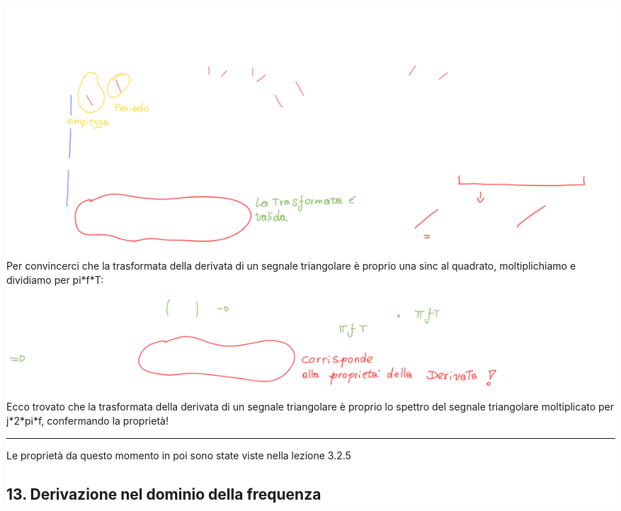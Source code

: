 ![image-20230224192420336](./assets/image-20230224192420336.png)

Per convincerci che la trasformata della derivata di un segnale triangolare è proprio una sinc al quadrato, moltiplichiamo e dividiamo per pi\*f\*T:

![image-20230224192603674](./assets/image-20230224192603674.png)

Ecco trovato che la trasformata della derivata di un segnale triangolare è proprio lo spettro del segnale triangolare moltiplicato per j\*2\*pi\*f, confermando la proprietà!

---

Le proprietà da questo momento in poi sono state viste nella lezione 3.2.5

## 13. Derivazione nel dominio della frequenza
